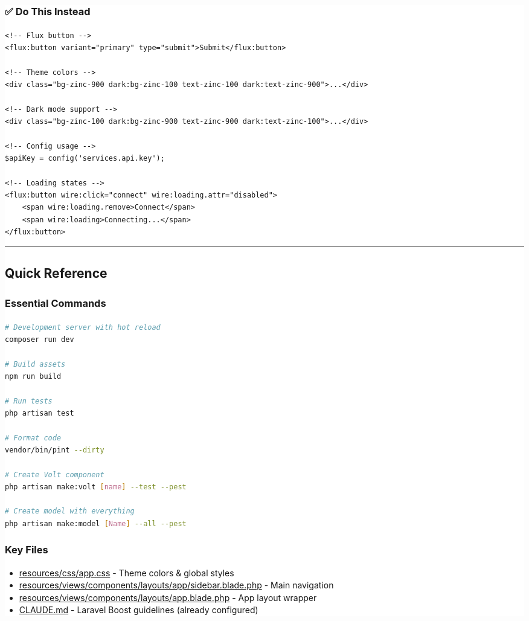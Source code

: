 ### ✅ Do This Instead

```blade
<!-- Flux button -->
<flux:button variant="primary" type="submit">Submit</flux:button>

<!-- Theme colors -->
<div class="bg-zinc-900 dark:bg-zinc-100 text-zinc-100 dark:text-zinc-900">...</div>

<!-- Dark mode support -->
<div class="bg-zinc-100 dark:bg-zinc-900 text-zinc-900 dark:text-zinc-100">...</div>

<!-- Config usage -->
$apiKey = config('services.api.key');

<!-- Loading states -->
<flux:button wire:click="connect" wire:loading.attr="disabled">
    <span wire:loading.remove>Connect</span>
    <span wire:loading>Connecting...</span>
</flux:button>
```

---

## Quick Reference

### Essential Commands
```bash
# Development server with hot reload
composer run dev

# Build assets
npm run build

# Run tests
php artisan test

# Format code
vendor/bin/pint --dirty

# Create Volt component
php artisan make:volt [name] --test --pest

# Create model with everything
php artisan make:model [Name] --all --pest
```

### Key Files
- [resources/css/app.css](resources/css/app.css) - Theme colors & global styles
- [resources/views/components/layouts/app/sidebar.blade.php](resources/views/components/layouts/app/sidebar.blade.php) - Main navigation
- [resources/views/components/layouts/app.blade.php](resources/views/components/layouts/app.blade.php) - App layout wrapper
- [CLAUDE.md](CLAUDE.md) - Laravel Boost guidelines (already configured)
